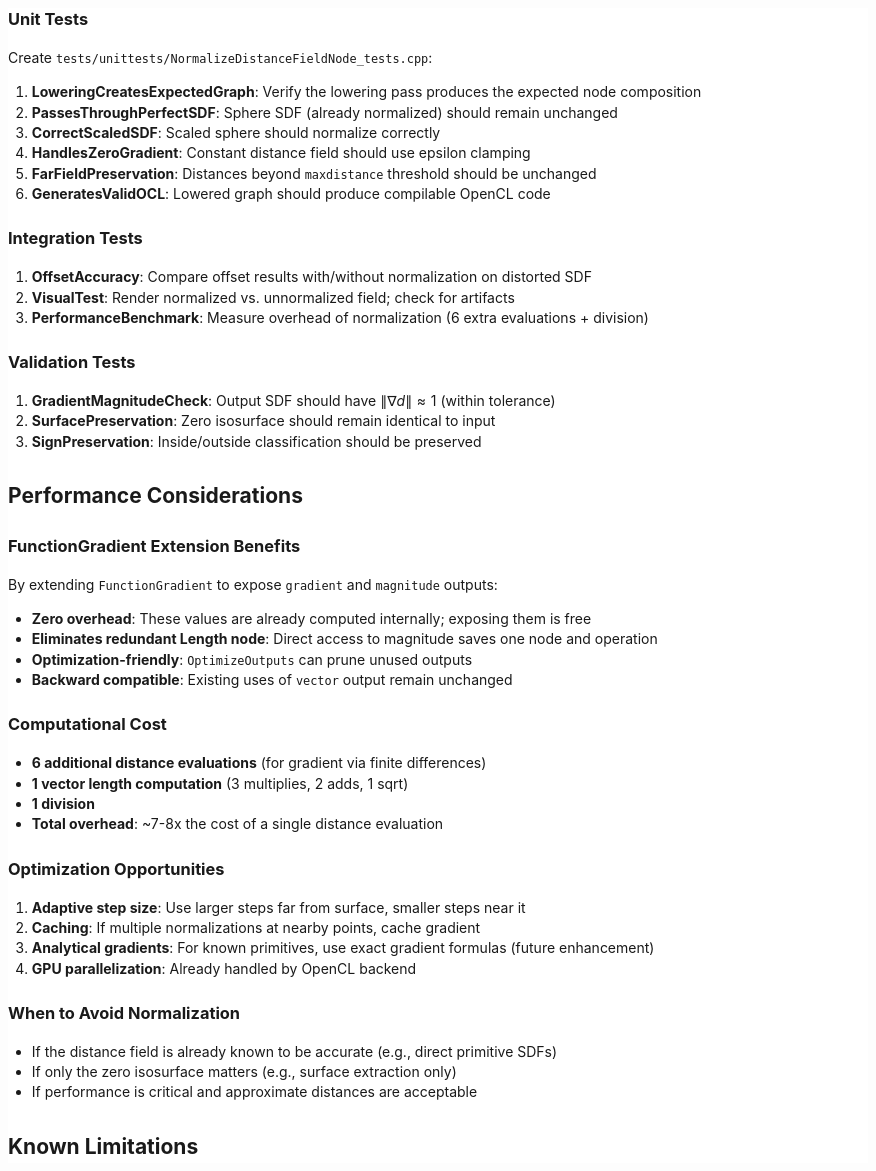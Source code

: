 ### Unit Tests
Create `tests/unittests/NormalizeDistanceFieldNode_tests.cpp`:

1. **LoweringCreatesExpectedGraph**: Verify the lowering pass produces the expected node composition
2. **PassesThroughPerfectSDF**: Sphere SDF (already normalized) should remain unchanged
3. **CorrectScaledSDF**: Scaled sphere should normalize correctly
4. **HandlesZeroGradient**: Constant distance field should use epsilon clamping
5. **FarFieldPreservation**: Distances beyond `maxdistance` threshold should be unchanged
6. **GeneratesValidOCL**: Lowered graph should produce compilable OpenCL code

### Integration Tests
1. **OffsetAccuracy**: Compare offset results with/without normalization on distorted SDF
2. **VisualTest**: Render normalized vs. unnormalized field; check for artifacts
3. **PerformanceBenchmark**: Measure overhead of normalization (6 extra evaluations + division)

### Validation Tests
1. **GradientMagnitudeCheck**: Output SDF should have $\|\nabla d\| \approx 1$ (within tolerance)
2. **SurfacePreservation**: Zero isosurface should remain identical to input
3. **SignPreservation**: Inside/outside classification should be preserved

## Performance Considerations

### FunctionGradient Extension Benefits
By extending `FunctionGradient` to expose `gradient` and `magnitude` outputs:
- **Zero overhead**: These values are already computed internally; exposing them is free
- **Eliminates redundant Length node**: Direct access to magnitude saves one node and operation
- **Optimization-friendly**: `OptimizeOutputs` can prune unused outputs
- **Backward compatible**: Existing uses of `vector` output remain unchanged

### Computational Cost
- **6 additional distance evaluations** (for gradient via finite differences)
- **1 vector length computation** (3 multiplies, 2 adds, 1 sqrt)
- **1 division**
- **Total overhead**: ~7-8x the cost of a single distance evaluation

### Optimization Opportunities
1. **Adaptive step size**: Use larger steps far from surface, smaller steps near it
2. **Caching**: If multiple normalizations at nearby points, cache gradient
3. **Analytical gradients**: For known primitives, use exact gradient formulas (future enhancement)
4. **GPU parallelization**: Already handled by OpenCL backend

### When to Avoid Normalization
- If the distance field is already known to be accurate (e.g., direct primitive SDFs)
- If only the zero isosurface matters (e.g., surface extraction only)
- If performance is critical and approximate distances are acceptable

## Known Limitations
